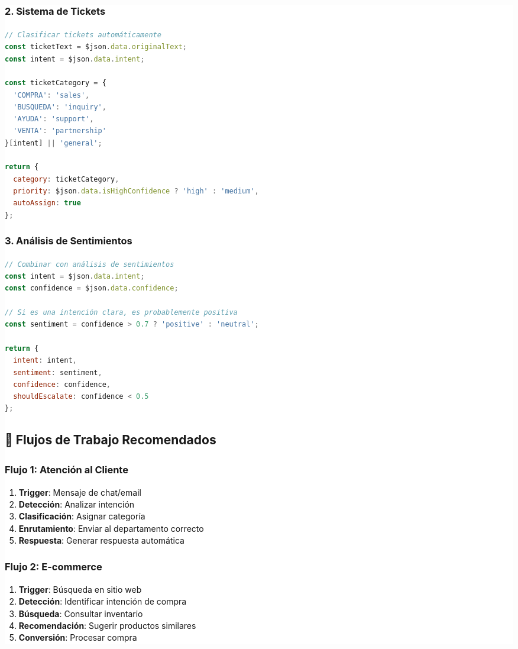 ### 2. **Sistema de Tickets**
```javascript
// Clasificar tickets automáticamente
const ticketText = $json.data.originalText;
const intent = $json.data.intent;

const ticketCategory = {
  'COMPRA': 'sales',
  'BUSQUEDA': 'inquiry',
  'AYUDA': 'support',
  'VENTA': 'partnership'
}[intent] || 'general';

return {
  category: ticketCategory,
  priority: $json.data.isHighConfidence ? 'high' : 'medium',
  autoAssign: true
};
```

### 3. **Análisis de Sentimientos**
```javascript
// Combinar con análisis de sentimientos
const intent = $json.data.intent;
const confidence = $json.data.confidence;

// Si es una intención clara, es probablemente positiva
const sentiment = confidence > 0.7 ? 'positive' : 'neutral';

return {
  intent: intent,
  sentiment: sentiment,
  confidence: confidence,
  shouldEscalate: confidence < 0.5
};
```

## 🔄 Flujos de Trabajo Recomendados

### **Flujo 1: Atención al Cliente**
1. **Trigger**: Mensaje de chat/email
2. **Detección**: Analizar intención
3. **Clasificación**: Asignar categoría
4. **Enrutamiento**: Enviar al departamento correcto
5. **Respuesta**: Generar respuesta automática

### **Flujo 2: E-commerce**
1. **Trigger**: Búsqueda en sitio web
2. **Detección**: Identificar intención de compra
3. **Búsqueda**: Consultar inventario
4. **Recomendación**: Sugerir productos similares
5. **Conversión**: Procesar compra
